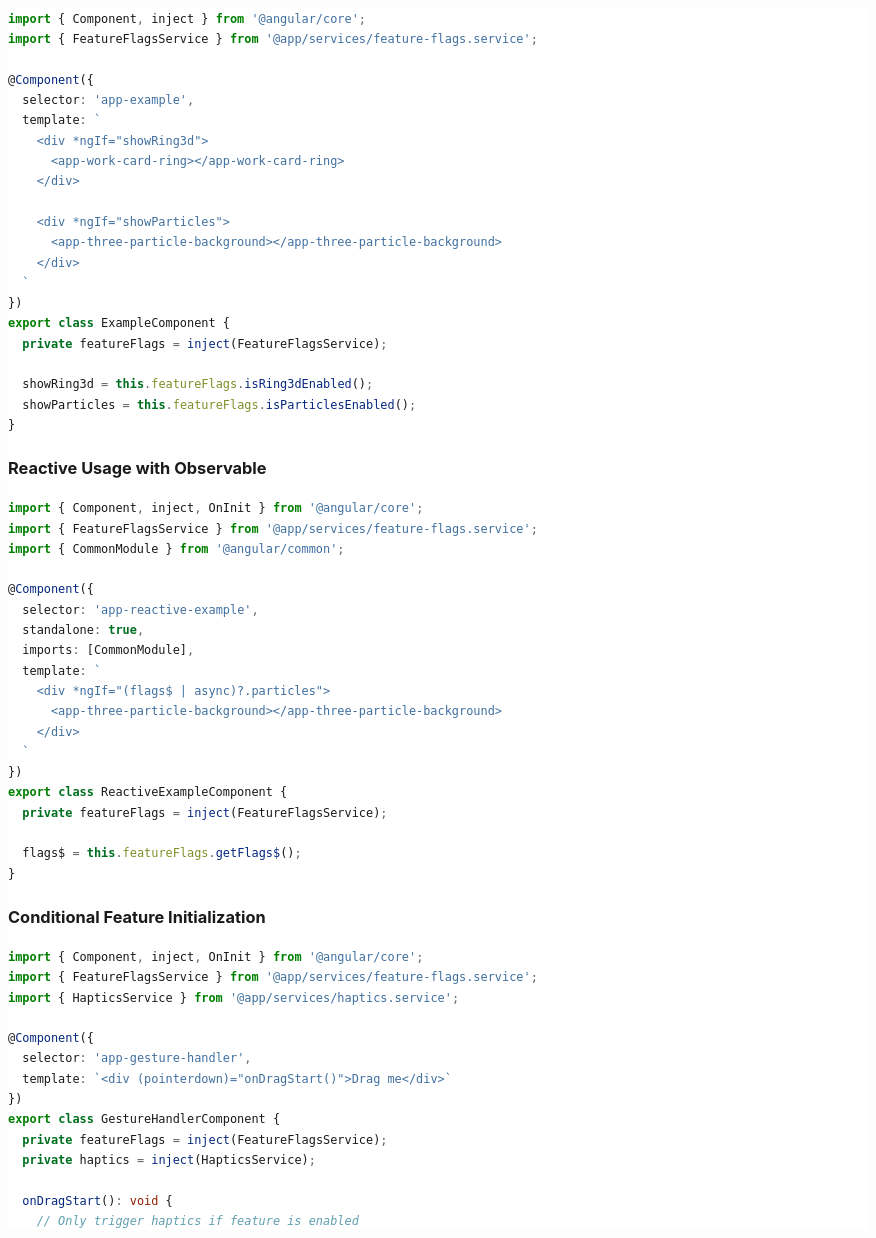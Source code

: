 ```typescript
import { Component, inject } from '@angular/core';
import { FeatureFlagsService } from '@app/services/feature-flags.service';

@Component({
  selector: 'app-example',
  template: `
    <div *ngIf="showRing3d">
      <app-work-card-ring></app-work-card-ring>
    </div>
    
    <div *ngIf="showParticles">
      <app-three-particle-background></app-three-particle-background>
    </div>
  `
})
export class ExampleComponent {
  private featureFlags = inject(FeatureFlagsService);
  
  showRing3d = this.featureFlags.isRing3dEnabled();
  showParticles = this.featureFlags.isParticlesEnabled();
}
```

### Reactive Usage with Observable

```typescript
import { Component, inject, OnInit } from '@angular/core';
import { FeatureFlagsService } from '@app/services/feature-flags.service';
import { CommonModule } from '@angular/common';

@Component({
  selector: 'app-reactive-example',
  standalone: true,
  imports: [CommonModule],
  template: `
    <div *ngIf="(flags$ | async)?.particles">
      <app-three-particle-background></app-three-particle-background>
    </div>
  `
})
export class ReactiveExampleComponent {
  private featureFlags = inject(FeatureFlagsService);
  
  flags$ = this.featureFlags.getFlags$();
}
```

### Conditional Feature Initialization

```typescript
import { Component, inject, OnInit } from '@angular/core';
import { FeatureFlagsService } from '@app/services/feature-flags.service';
import { HapticsService } from '@app/services/haptics.service';

@Component({
  selector: 'app-gesture-handler',
  template: `<div (pointerdown)="onDragStart()">Drag me</div>`
})
export class GestureHandlerComponent {
  private featureFlags = inject(FeatureFlagsService);
  private haptics = inject(HapticsService);
  
  onDragStart(): void {
    // Only trigger haptics if feature is enabled
```